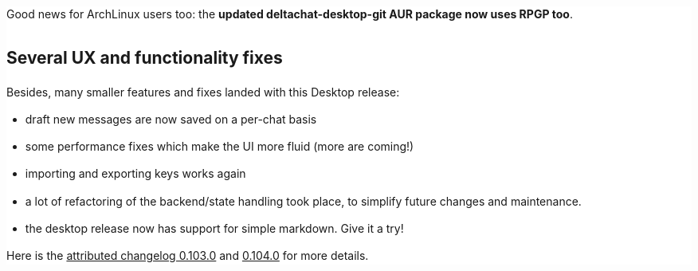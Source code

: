 Good news for ArchLinux users too: the **updated deltachat-desktop-git AUR 
package now uses RPGP too**.

## Several UX and functionality fixes

Besides, many smaller features and fixes landed with this Desktop release: 

- draft new messages are now saved on a per-chat basis

- some performance fixes which make the UI more fluid (more are coming!) 

- importing and exporting keys works again 

- a lot of refactoring of the backend/state handling took place,
  to simplify future changes and maintenance. 

- the desktop release now has support for simple markdown. Give it a try!

Here is the [attributed changelog 0.103.0](https://github.com/deltachat/deltachat-desktop/releases/tag/v0.103.0) and [0.104.0](https://github.com/deltachat/deltachat-desktop/releases/tag/v0.104.0) for more details. 

